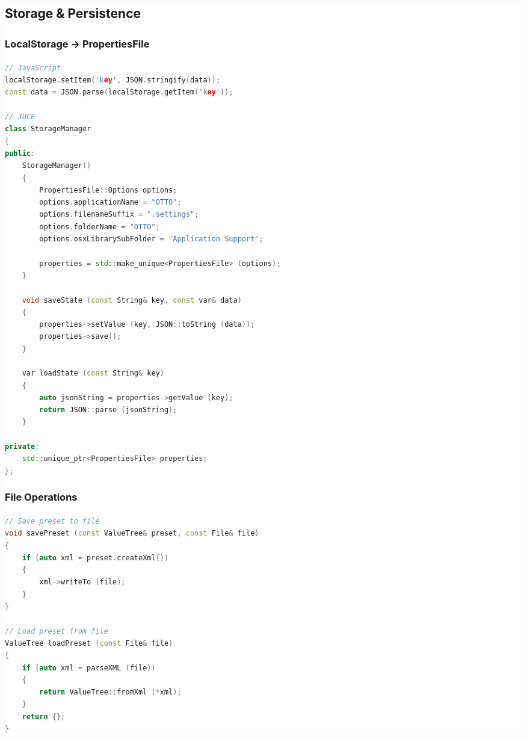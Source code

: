 
## Storage & Persistence

### LocalStorage → PropertiesFile

```cpp
// JavaScript
localStorage.setItem('key', JSON.stringify(data));
const data = JSON.parse(localStorage.getItem('key'));

// JUCE
class StorageManager
{
public:
    StorageManager()
    {
        PropertiesFile::Options options;
        options.applicationName = "OTTO";
        options.filenameSuffix = ".settings";
        options.folderName = "OTTO";
        options.osxLibrarySubFolder = "Application Support";
        
        properties = std::make_unique<PropertiesFile> (options);
    }
    
    void saveState (const String& key, const var& data)
    {
        properties->setValue (key, JSON::toString (data));
        properties->save();
    }
    
    var loadState (const String& key)
    {
        auto jsonString = properties->getValue (key);
        return JSON::parse (jsonString);
    }
    
private:
    std::unique_ptr<PropertiesFile> properties;
};
```

### File Operations

```cpp
// Save preset to file
void savePreset (const ValueTree& preset, const File& file)
{
    if (auto xml = preset.createXml())
    {
        xml->writeTo (file);
    }
}

// Load preset from file
ValueTree loadPreset (const File& file)
{
    if (auto xml = parseXML (file))
    {
        return ValueTree::fromXml (*xml);
    }
    return {};
}

```